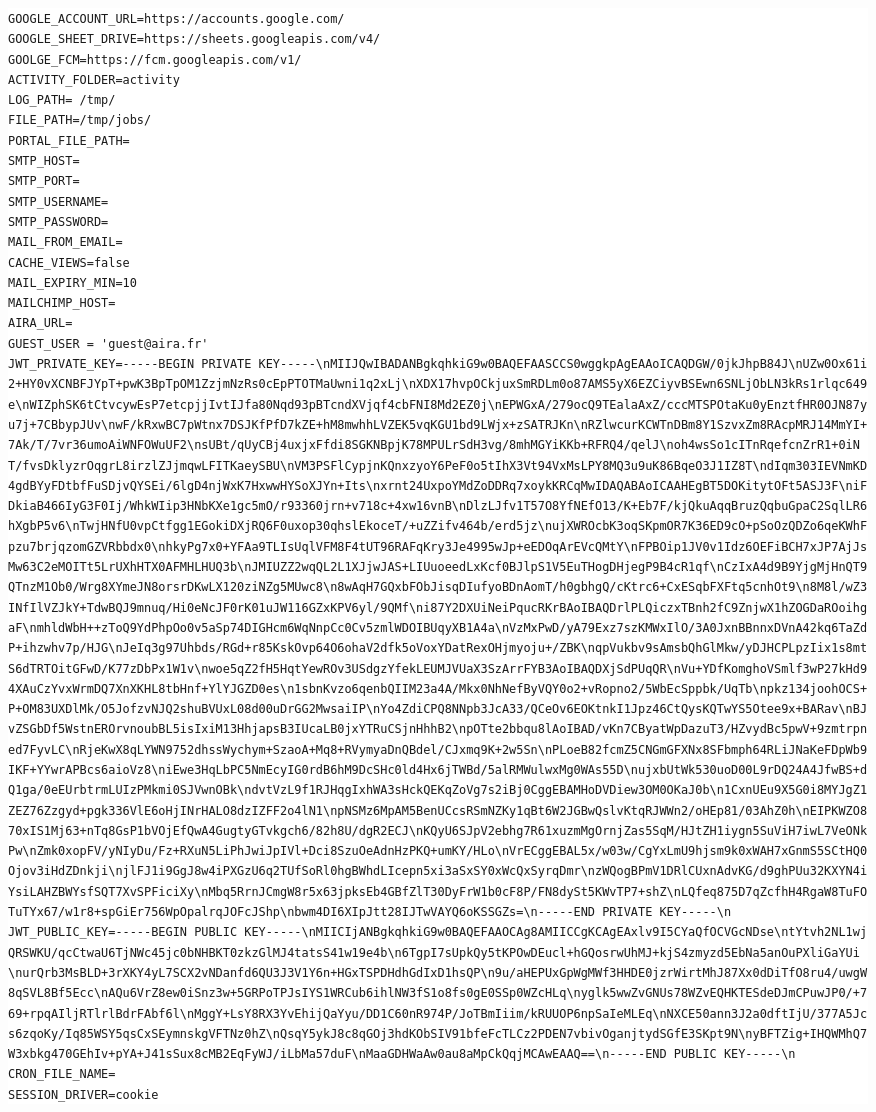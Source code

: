 ```
GOOGLE_ACCOUNT_URL=https://accounts.google.com/
GOOGLE_SHEET_DRIVE=https://sheets.googleapis.com/v4/
GOOLGE_FCM=https://fcm.googleapis.com/v1/
ACTIVITY_FOLDER=activity
LOG_PATH= /tmp/
FILE_PATH=/tmp/jobs/
PORTAL_FILE_PATH=
SMTP_HOST=
SMTP_PORT=
SMTP_USERNAME=
SMTP_PASSWORD=
MAIL_FROM_EMAIL=
CACHE_VIEWS=false
MAIL_EXPIRY_MIN=10
MAILCHIMP_HOST=
AIRA_URL=
GUEST_USER = 'guest@aira.fr'
JWT_PRIVATE_KEY=-----BEGIN PRIVATE KEY-----\nMIIJQwIBADANBgkqhkiG9w0BAQEFAASCCS0wggkpAgEAAoICAQDGW/0jkJhpB84J\nUZw0Ox61i2+HY0vXCNBFJYpT+pwK3BpTpOM1ZzjmNzRs0cEpPTOTMaUwni1q2xLj\nXDX17hvpOCkjuxSmRDLm0o87AMS5yX6EZCiyvBSEwn6SNLjObLN3kRs1rlqc649e\nWIZphSK6tCtvcywEsP7etcpjjIvtIJfa80Nqd93pBTcndXVjqf4cbFNI8Md2EZ0j\nEPWGxA/279ocQ9TEalaAxZ/cccMTSPOtaKu0yEnztfHR0OJN87yu7j+7CBbypJUv\nwF/kRxwBC7pWtnx7DSJKfPfD7kZE+hM8mwhhLVZEK5vqKGU1bd9LWjx+zSATRJKn\nRZlwcurKCWTnDBm8Y1SzvxZm8RAcpMRJ14MmYI+7Ak/T/7vr36umoAiWNFOWuUF2\nsUBt/qUyCBj4uxjxFfdi8SGKNBpjK78MPULrSdH3vg/8mhMGYiKKb+RFRQ4/qelJ\noh4wsSo1cITnRqefcnZrR1+0iNT/fvsDklyzrOqgrL8irzlZJjmqwLFITKaeySBU\nVM3PSFlCypjnKQnxzyoY6PeF0o5tIhX3Vt94VxMsLPY8MQ3u9uK86BqeO3J1IZ8T\ndIqm303IEVNmKD4gdBYyFDtbfFuSDjvQYSEi/6lgD4njWxK7HxwwHYSoXJYn+Its\nxrnt24UxpoYMdZoDDRq7xoykKRCqMwIDAQABAoICAAHEgBT5DOKitytOFt5ASJ3F\niFDkiaB466IyG3F0Ij/WhkWIip3HNbKXe1gc5mO/r93360jrn+v718c+4xw16vnB\nDlzLJfv1T57O8YfNEfO13/K+Eb7F/kjQkuAqqBruzQqbuGpaC2SqlLR6hXgbP5v6\nTwjHNfU0vpCtfgg1EGokiDXjRQ6F0uxop30qhslEkoceT/+uZZifv464b/erd5jz\nujXWROcbK3oqSKpmOR7K36ED9cO+pSoOzQDZo6qeKWhFpzu7brjqzomGZVRbbdx0\nhkyPg7x0+YFAa9TLIsUqlVFM8F4tUT96RAFqKry3Je4995wJp+eEDOqArEVcQMtY\nFPBOip1JV0v1Idz6OEFiBCH7xJP7AjJsMw63C2eMOITt5LrUXhHTX0AFMHLHUQ3b\nJMIUZZ2wqQL2L1XJjwJAS+LIUuoeedLxKcf0BJlpS1V5EuTHogDHjegP9B4cR1qf\nCzIxA4d9B9YjgMjHnQT9QTnzM1Ob0/Wrg8XYmeJN8orsrDKwLX120ziNZg5MUwc8\n8wAqH7GQxbFObJisqDIufyoBDnAomT/h0gbhgQ/cKtrc6+CxESqbFXFtq5cnhOt9\n8M8l/wZ3INfIlVZJkY+TdwBQJ9mnuq/Hi0eNcJF0rK01uJW116GZxKPV6yl/9QMf\ni87Y2DXUiNeiPqucRKrBAoIBAQDrlPLQiczxTBnh2fC9ZnjwX1hZOGDaROoihgaF\nmhldWbH++zToQ9YdPhpOo0v5aSp74DIGHcm6WqNnpCc0Cv5zmlWDOIBUqyXB1A4a\nVzMxPwD/yA79Exz7szKMWxIlO/3A0JxnBBnnxDVnA42kq6TaZdP+ihzwhv7p/HJG\nJeIq3g97Uhbds/RGd+r85KskOvp64O6ohaV2dfk5oVoxYDatRexOHjmyoju+/ZBK\nqpVukbv9sAmsbQhGlMkw/yDJHCPLpzIix1s8mtS6dTRTOitGFwD/K77zDbPx1W1v\nwoe5qZ2fH5HqtYewROv3USdgzYfekLEUMJVUaX3SzArrFYB3AoIBAQDXjSdPUqQR\nVu+YDfKomghoVSmlf3wP27kHd94XAuCzYvxWrmDQ7XnXKHL8tbHnf+YlYJGZD0es\n1sbnKvzo6qenbQIIM23a4A/Mkx0NhNefByVQY0o2+vRopno2/5WbEcSppbk/UqTb\npkz134joohOCS+P+OM83UXDlMk/O5JofzvNJQ2shuBVUxL08d00uDrGG2MwsaiIP\nYo4ZdiCPQ8NNpb3JcA33/QCeOv6EOKtnkI1Jpz46CtQysKQTwYS5Otee9x+BARav\nBJvZSGbDf5WstnEROrvnoubBL5isIxiM13HhjapsB3IUcaLB0jxYTRuCSjnHhhB2\npOTte2bbqu8lAoIBAD/vKn7CByatWpDazuT3/HZvydBc5pwV+9zmtrpned7FyvLC\nRjeKwX8qLYWN9752dhssWychym+SzaoA+Mq8+RVymyaDnQBdel/CJxmq9K+2w5Sn\nPLoeB82fcmZ5CNGmGFXNx8SFbmph64RLiJNaKeFDpWb9IKF+YYwrAPBcs6aioVz8\niEwe3HqLbPC5NmEcyIG0rdB6hM9DcSHc0ld4Hx6jTWBd/5alRMWulwxMg0WAs55D\nujxbUtWk530uoD00L9rDQ24A4JfwBS+dQ1ga/0eEUrbtrmLUIzPMkmi0SJVwnOBk\ndvtVzL9f1RJHqgIxhWA3sHckQEKqZoVg7s2iBj0CggEBAMHoDVDiew3OM0OKaJ0b\n1CxnUEu9X5G0i8MYJgZ1ZEZ76Zzgyd+pgk336VlE6oHjINrHALO8dzIZFF2o4lN1\npNSMz6MpAM5BenUCcsRSmNZKy1qBt6W2JGBwQslvKtqRJWWn2/oHEp81/03AhZ0h\nEIPKWZO870xIS1Mj63+nTq8GsP1bVOjEfQwA4GugtyGTvkgch6/82h8U/dgR2ECJ\nKQyU6SJpV2ebhg7R61xuzmMgOrnjZas5SqM/HJtZH1iygn5SuViH7iwL7VeONkPw\nZmk0xopFV/yNIyDu/Fz+RXuN5LiPhJwiJpIVl+Dci8SzuOeAdnHzPKQ+umKY/HLo\nVrECggEBAL5x/w03w/CgYxLmU9hjsm9k0xWAH7xGnmS5SCtHQ0Ojov3iHdZDnkji\njlFJ1i9GgJ8w4iPXGzU6q2TUfSoRl0hgBWhdLIcepn5xi3aSxSY0xWcQxSyrqDmr\nzWQogBPmV1DRlCUxnAdvKG/d9ghPUu32KXYN4iYsiLAHZBWYsfSQT7XvSPFiciXy\nMbq5RrnJCmgW8r5x63jpksEb4GBfZlT30DyFrW1b0cF8P/FN8dySt5KWvTP7+shZ\nLQfeq875D7qZcfhH4RgaW8TuFOTuTYx67/w1r8+spGiEr756WpOpalrqJOFcJShp\nbwm4DI6XIpJtt28IJTwVAYQ6oKSSGZs=\n-----END PRIVATE KEY-----\n
JWT_PUBLIC_KEY=-----BEGIN PUBLIC KEY-----\nMIICIjANBgkqhkiG9w0BAQEFAAOCAg8AMIICCgKCAgEAxlv9I5CYaQfOCVGcNDse\ntYtvh2NL1wjQRSWKU/qcCtwaU6TjNWc45jc0bNHBKT0zkzGlMJ4tatsS41w19e4b\n6TgpI7sUpkQy5tKPOwDEucl+hGQosrwUhMJ+kjS4zmyzd5EbNa5anOuPXliGaYUi\nurQrb3MsBLD+3rXKY4yL7SCX2vNDanfd6QU3J3V1Y6n+HGxTSPDHdhGdIxD1hsQP\n9u/aHEPUxGpWgMWf3HHDE0jzrWirtMhJ87Xx0dDiTfO8ru4/uwgW8qSVL8Bf5Ecc\nAQu6VrZ8ew0iSnz3w+5GRPoTPJsIYS1WRCub6ihlNW3fS1o8fs0gE0SSp0WZcHLq\nyglk5wwZvGNUs78WZvEQHKTESdeDJmCPuwJP0/+769+rpqAIljRTlrlBdrFAbf6l\nMggY+LsY8RX3YvEhijQaYyu/DD1C60nR974P/JoTBmIiim/kRUUOP6npSaIeMLEq\nNXCE50ann3J2a0dftIjU/377A5Jcs6zqoKy/Iq85WSY5qsCxSEymnskgVFTNz0hZ\nQsqY5ykJ8c8qGOj3hdKObSIV91bfeFcTLCz2PDEN7vbivOganjtydSGfE3SKpt9N\nyBFTZig+IHQWMhQ7W3xbkg470GEhIv+pYA+J41sSux8cMB2EqFyWJ/iLbMa57duF\nMaaGDHWaAw0au8aMpCkQqjMCAwEAAQ==\n-----END PUBLIC KEY-----\n
CRON_FILE_NAME=
SESSION_DRIVER=cookie
```